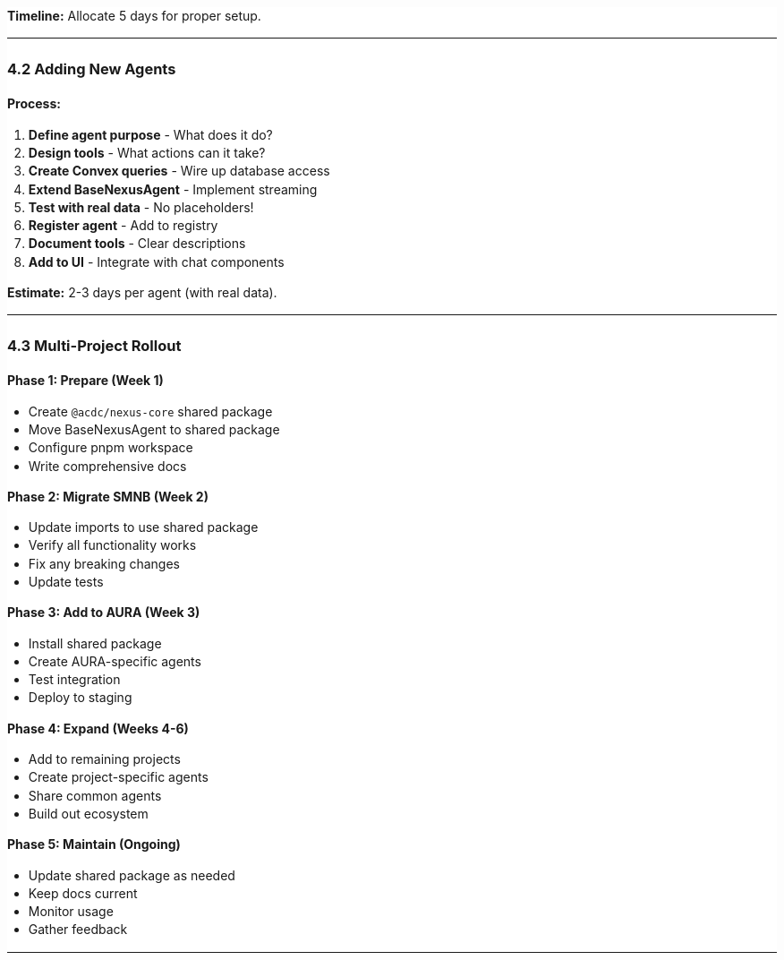 **Timeline:** Allocate 5 days for proper setup.

---

### 4.2 Adding New Agents

**Process:**

1. **Define agent purpose** - What does it do?
2. **Design tools** - What actions can it take?
3. **Create Convex queries** - Wire up database access
4. **Extend BaseNexusAgent** - Implement streaming
5. **Test with real data** - No placeholders!
6. **Register agent** - Add to registry
7. **Document tools** - Clear descriptions
8. **Add to UI** - Integrate with chat components

**Estimate:** 2-3 days per agent (with real data).

---

### 4.3 Multi-Project Rollout

**Phase 1: Prepare (Week 1)**
- Create `@acdc/nexus-core` shared package
- Move BaseNexusAgent to shared package
- Configure pnpm workspace
- Write comprehensive docs

**Phase 2: Migrate SMNB (Week 2)**
- Update imports to use shared package
- Verify all functionality works
- Fix any breaking changes
- Update tests

**Phase 3: Add to AURA (Week 3)**
- Install shared package
- Create AURA-specific agents
- Test integration
- Deploy to staging

**Phase 4: Expand (Weeks 4-6)**
- Add to remaining projects
- Create project-specific agents
- Share common agents
- Build out ecosystem

**Phase 5: Maintain (Ongoing)**
- Update shared package as needed
- Keep docs current
- Monitor usage
- Gather feedback

---
